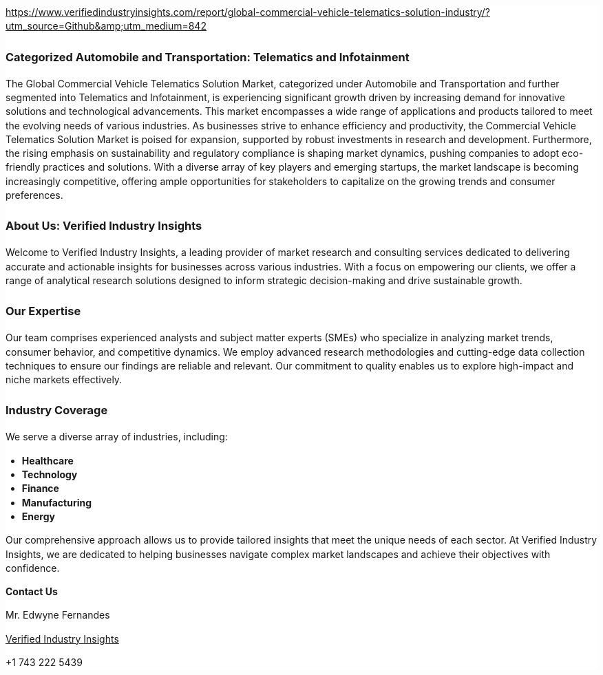 </strong><a href="https://www.verifiedindustryinsights.com/report/global-commercial-vehicle-telematics-solution-industry/?utm_source=Github&amp;utm_medium=842">https://www.verifiedindustryinsights.com/report/global-commercial-vehicle-telematics-solution-industry/?utm_source=Github&amp;utm_medium=842</a>&nbsp;</p><h3>Categorized Automobile and Transportation: Telematics and Infotainment </h3><p>The Global Commercial Vehicle Telematics Solution Market, categorized under Automobile and Transportation and further segmented into Telematics and Infotainment, is experiencing significant growth driven by increasing demand for innovative solutions and technological advancements. This market encompasses a wide range of applications and products tailored to meet the evolving needs of various industries. As businesses strive to enhance efficiency and productivity, the Commercial Vehicle Telematics Solution Market is poised for expansion, supported by robust investments in research and development. Furthermore, the rising emphasis on sustainability and regulatory compliance is shaping market dynamics, pushing companies to adopt eco-friendly practices and solutions. With a diverse array of key players and emerging startups, the market landscape is becoming increasingly competitive, offering ample opportunities for stakeholders to capitalize on the growing trends and consumer preferences.</p><h3>About Us: Verified Industry Insights</h3><p>Welcome to Verified Industry Insights, a leading provider of market research and consulting services dedicated to delivering accurate and actionable insights for businesses across various industries. With a focus on empowering our clients, we offer a range of analytical research solutions designed to inform strategic decision-making and drive sustainable growth.</p><h3>Our Expertise</h3><p>Our team comprises experienced analysts and subject matter experts (SMEs) who specialize in analyzing market trends, consumer behavior, and competitive dynamics. We employ advanced research methodologies and cutting-edge data collection techniques to ensure our findings are reliable and relevant. Our commitment to quality enables us to explore high-impact and niche markets effectively.</p><h3>Industry Coverage</h3><p>We serve a diverse array of industries, including:</p><ul><li><strong>Healthcare</strong></li><li><strong>Technology</strong></li><li><strong>Finance</strong></li><li><strong>Manufacturing</strong></li><li><strong>Energy</strong></li></ul><p>Our comprehensive approach allows us to provide tailored insights that meet the unique needs of each sector. At Verified Industry Insights, we are dedicated to helping businesses navigate complex market landscapes and achieve their objectives with confidence.</p><p><strong>Contact Us</strong></p><p>Mr. Edwyne Fernandes</p><p><a href="https://www.verifiedindustryinsights.com/">Verified Industry Insights</a></p><p>+1 743 222 5439</p>
